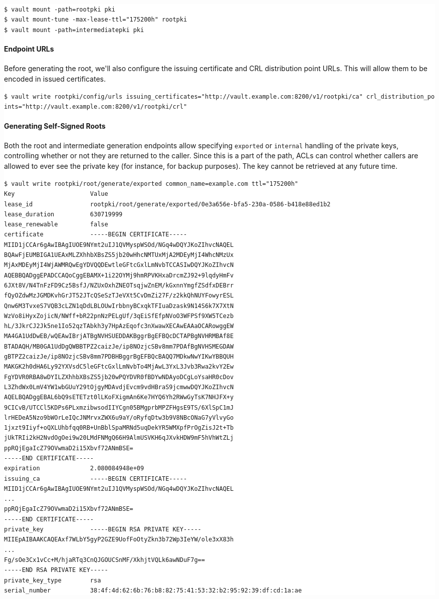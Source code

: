     $ vault mount -path=rootpki pki
    $ vault mount-tune -max-lease-ttl="175200h" rootpki
    $ vault mount -path=intermediatepki pki

#### Endpoint URLs

Before generating the root, we'll also configure the issuing certificate and
CRL distribution point URLs. This will allow them to be encoded in issued
certificates.

    $ vault write rootpki/config/urls issuing_certificates="http://vault.example.com:8200/v1/rootpki/ca" crl_distribution_points="http://vault.example.com:8200/v1/rootpki/crl"

#### Generating Self-Signed Roots

Both the root and intermediate generation endpoints allow specifying `exported`
or `internal` handling of the private keys, controlling whether or not they are
returned to the caller. Since this is a part of the path, ACLs can control
whether callers are allowed to ever see the private key (for instance, for
backup purposes). The key cannot be retrieved at any future time.


    $ vault write rootpki/root/generate/exported common_name=example.com ttl="175200h"
    Key                     Value
    lease_id                rootpki/root/generate/exported/0e3a656e-bfa5-230a-0586-b418e88ed1b2
    lease_duration          630719999
    lease_renewable         false
    certificate             -----BEGIN CERTIFICATE-----
    MIID1jCCAr6gAwIBAgIUOE9NYmt2uIJ1QVMyspWSOd/NGq4wDQYJKoZIhvcNAQEL
    BQAwFjEUMBIGA1UEAxMLZXhhbXBsZS5jb20wHhcNMTUxMjA2MDEyMjI4WhcNMzUx
    MjAxMDEyMjI4WjAWMRQwEgYDVQQDEwtleGFtcGxlLmNvbTCCASIwDQYJKoZIhvcN
    AQEBBQADggEPADCCAQoCggEBAMX+1i22OYMj9hmRPVKHxaDrcmZJ92+9lqdyHmFv
    6JXt8V/N4TnFzFD9Cz5BsfJ/NZUxOxhZNEOTsqjwZnEM/kGxnnYmgfZSdfxDEBrr
    fQyOZdwMzJGMDKvhGrJT52JTcQSeSzTJeVXt5CvDmZi27F/z2kkQhNUYFowyrESL
    Qnw6M3TvxeS7VQB3cLZN1qDdLBLOUwIrbbnyBCxqkTFIuaDzask9N14S6k7X7XtN
    WzVo8iHyxZojicN/NWff+bR22pnNzPELgUf/3qEiSfEfpNVoO3WFPSf9XW5TCezb
    hL/3JkrCJ2Jk5ne1Io52qzTAbkh3y7HpAzEqofc3nXwawXECAwEAAaOCARowggEW
    MA4GA1UdDwEB/wQEAwIBrjATBgNVHSUEDDAKBggrBgEFBQcDCTAPBgNVHRMBAf8E
    BTADAQH/MB0GA1UdDgQWBBTPZ2caizJe/ip8NOzjcSBv8mm7PDAfBgNVHSMEGDAW
    gBTPZ2caizJe/ip8NOzjcSBv8mm7PDBHBggrBgEFBQcBAQQ7MDkwNwYIKwYBBQUH
    MAKGK2h0dHA6Ly92YXVsdC5leGFtcGxlLmNvbTo4MjAwL3YxL3Jvb3Rwa2kvY2Ew
    FgYDVR0RBA8wDYILZXhhbXBsZS5jb20wPQYDVR0fBDYwNDAyoDCgLoYsaHR0cDov
    L3ZhdWx0LmV4YW1wbGUuY29tOjgyMDAvdjEvcm9vdHBraS9jcmwwDQYJKoZIhvcN
    AQELBQADggEBAL6bQ9sETETzt0lLKoFXigmAn6Ke7HYQ6Yh2RWwGyTsK7NHJFX+y
    9CICvB/UTCCl5KDPs6PLxmzibwsodIIYCgn05BMgprbMPZFHgsE9TS/6XlSpC1mJ
    lrHEDeA5Nzo9bWOrLeIQcJNMrvxZWX6u9aY/oRyfqDtw3b9V8NBcONaG7yVlvyGo
    1jxzt9Iiyf+oQXLUhbfqq0RB+UnBblSpaMRNd5uqDekYR5WMXpfPrOgZisJ2t+Tb
    jUkTRIi2kH2NvdOgOei9w20LMdFNMgQ66H9AlmUSVKH6qJXvkHDW9mF5hVhWtZLj
    ppRQjEgaIcZ79OVwmaD2i15Xbvf72ANmBSE=
    -----END CERTIFICATE-----
    expiration              2.080084948e+09
    issuing_ca              -----BEGIN CERTIFICATE-----
    MIID1jCCAr6gAwIBAgIUOE9NYmt2uIJ1QVMyspWSOd/NGq4wDQYJKoZIhvcNAQEL
    ...
    ppRQjEgaIcZ79OVwmaD2i15Xbvf72ANmBSE=
    -----END CERTIFICATE-----
    private_key             -----BEGIN RSA PRIVATE KEY-----
    MIIEpAIBAAKCAQEAxf7WLbY5gyP2GZE9UofFoOtyZkn3b72Wp3IeYW/ole3xX83h
    ...
    Fg/sOe3Cx1vCc+M/hjaRTq3CnQJGOUCSnMF/XkhjtVQLk6awNDuF7g==
    -----END RSA PRIVATE KEY-----
    private_key_type        rsa
    serial_number           38:4f:4d:62:6b:76:b8:82:75:41:53:32:b2:95:92:39:df:cd:1a:ae
